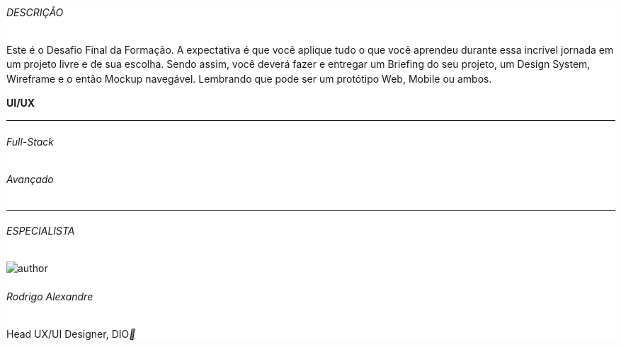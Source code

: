 ###### DESCRIÇÃO

Este é o Desafio Final da Formação. A expectativa é que você aplique tudo o que você aprendeu durante essa incrível jornada em um projeto livre e de sua escolha. Sendo assim, você deverá fazer e entregar um Briefing do seu projeto, um Design System, Wireframe e o então Mockup navegável. Lembrando que pode ser um protótipo Web, Mobile ou ambos.

**UI/UX**

------

###### Full-Stack

###### Avançado

------

###### ESPECIALISTA

![author](https://hermes.digitalinnovation.one/users/author/photos/30f4896e-10cd-450d-87a2-dc50f62cbfc9.jpg)

###### Rodrigo Alexandre

Head UX/UI Designer, DIO[**](https://www.linkedin.com/in/rodrigo-alexandre-c-8469b010a/)

